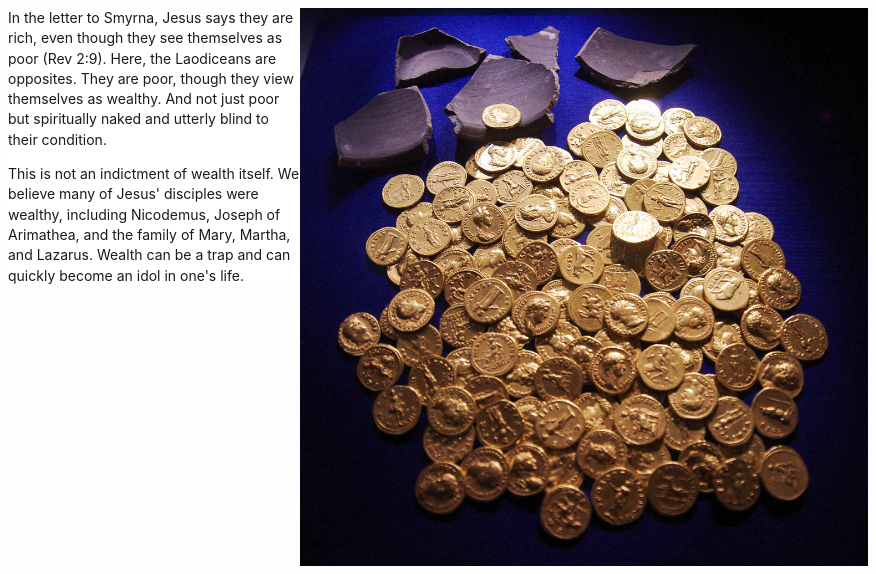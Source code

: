 <img src="images/76d6d79e2b38eea17e945537d28c2703.jpg" width="66%" style="float:right" />

In the letter to Smyrna, Jesus says they are rich, even though they see themselves as poor (Rev 2:9). Here, the Laodiceans are opposites. They are poor, though they view themselves as wealthy. And not just poor but spiritually naked and utterly blind to their condition.

This is not an indictment of wealth itself. We believe many of Jesus' disciples were wealthy, including Nicodemus, Joseph of Arimathea, and the family of Mary, Martha, and Lazarus. Wealth can be a trap and can quickly become an idol in one's life.
